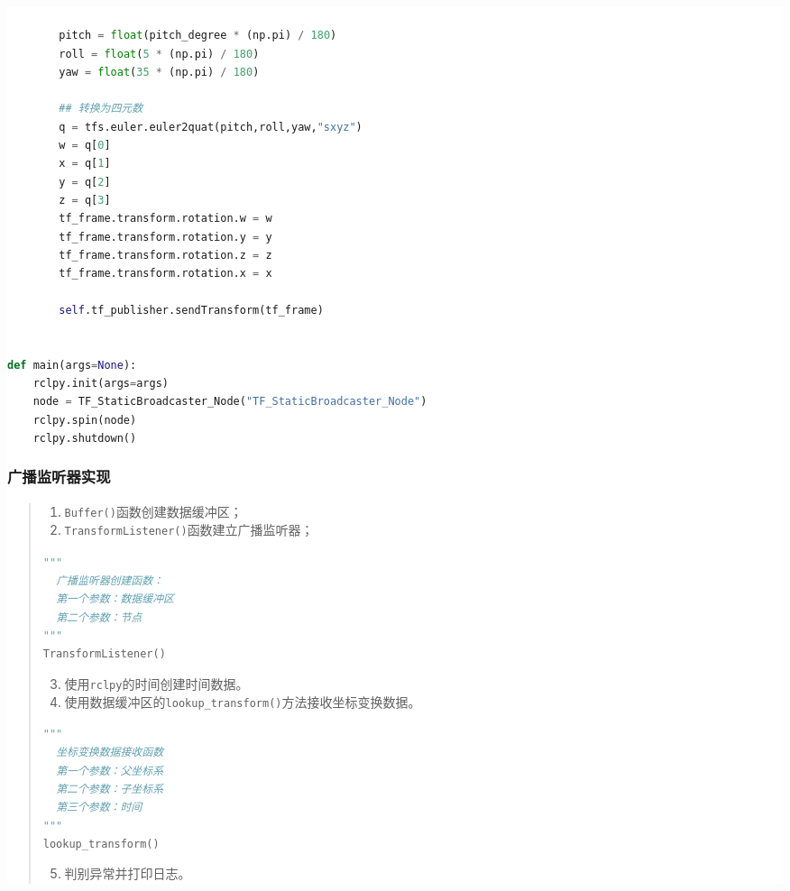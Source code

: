 ```python

        pitch = float(pitch_degree * (np.pi) / 180)
        roll = float(5 * (np.pi) / 180)
        yaw = float(35 * (np.pi) / 180)

        ## 转换为四元数
        q = tfs.euler.euler2quat(pitch,roll,yaw,"sxyz")
        w = q[0]
        x = q[1]
        y = q[2]
        z = q[3]
        tf_frame.transform.rotation.w = w
        tf_frame.transform.rotation.y = y
        tf_frame.transform.rotation.z = z
        tf_frame.transform.rotation.x = x

        self.tf_publisher.sendTransform(tf_frame)


def main(args=None):
    rclpy.init(args=args)
    node = TF_StaticBroadcaster_Node("TF_StaticBroadcaster_Node")
    rclpy.spin(node)
    rclpy.shutdown()
```

### 广播监听器实现

> 1. `Buffer()`函数创建数据缓冲区；
> 2. `TransformListener()`函数建立广播监听器；
>
> ```python
> """
> 	广播监听器创建函数：
> 	第一个参数：数据缓冲区
> 	第二个参数：节点
> """
> TransformListener()
> ```
>
> 3. 使用`rclpy`的时间创建时间数据。
> 4. 使用数据缓冲区的`lookup_transform()`方法接收坐标变换数据。
>
> ```python
> """
> 	坐标变换数据接收函数
> 	第一个参数：父坐标系
> 	第二个参数：子坐标系
> 	第三个参数：时间
> """
> lookup_transform()
> ```
>
> 5. 判别异常并打印日志。
